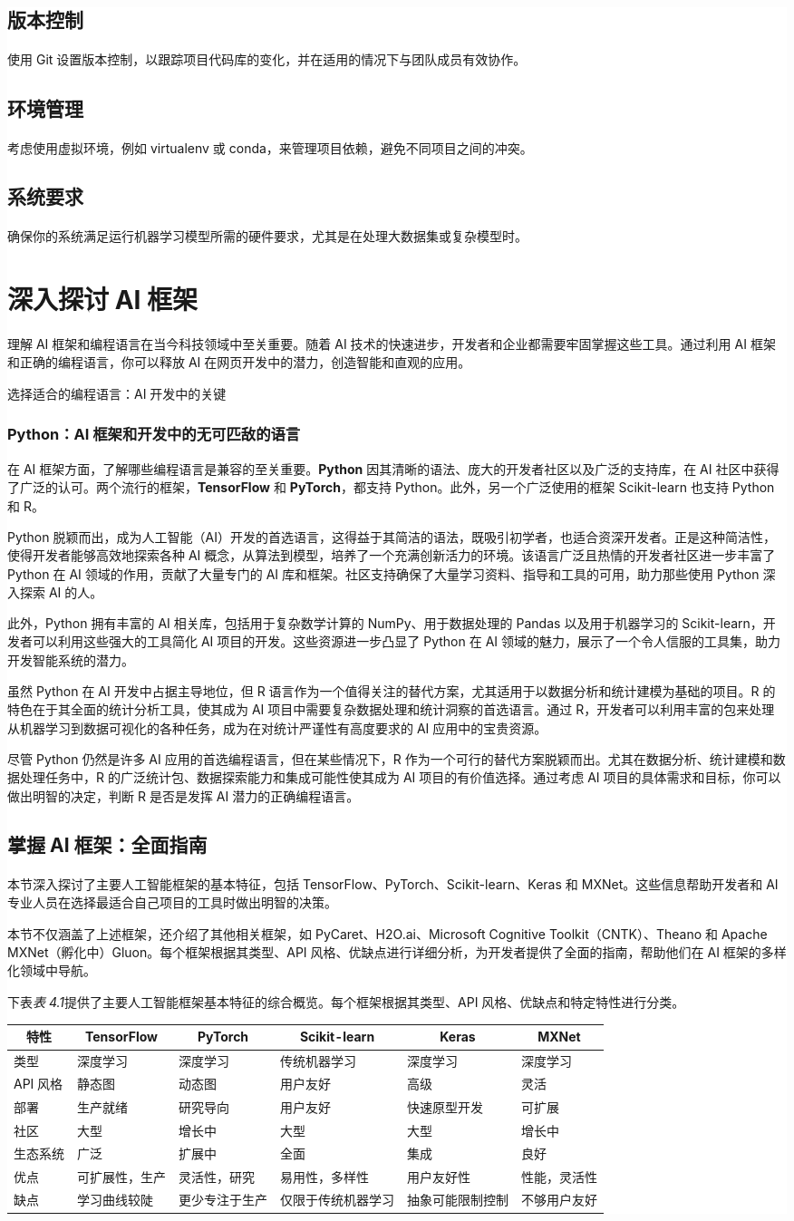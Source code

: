 ## 版本控制

使用 Git 设置版本控制，以跟踪项目代码库的变化，并在适用的情况下与团队成员有效协作。

## 环境管理

考虑使用虚拟环境，例如 virtualenv 或 conda，来管理项目依赖，避免不同项目之间的冲突。

## 系统要求

确保你的系统满足运行机器学习模型所需的硬件要求，尤其是在处理大数据集或复杂模型时。

# 深入探讨 AI 框架

理解 AI 框架和编程语言在当今科技领域中至关重要。随着 AI 技术的快速进步，开发者和企业都需要牢固掌握这些工具。通过利用 AI 框架和正确的编程语言，你可以释放 AI 在网页开发中的潜力，创造智能和直观的应用。

选择适合的编程语言：AI 开发中的关键

### Python：AI 框架和开发中的无可匹敌的语言

在 AI 框架方面，了解哪些编程语言是兼容的至关重要。**Python** 因其清晰的语法、庞大的开发者社区以及广泛的支持库，在 AI 社区中获得了广泛的认可。两个流行的框架，**TensorFlow** 和 **PyTorch**，都支持 Python。此外，另一个广泛使用的框架 Scikit-learn 也支持 Python 和 R。

Python 脱颖而出，成为人工智能（AI）开发的首选语言，这得益于其简洁的语法，既吸引初学者，也适合资深开发者。正是这种简洁性，使得开发者能够高效地探索各种 AI 概念，从算法到模型，培养了一个充满创新活力的环境。该语言广泛且热情的开发者社区进一步丰富了 Python 在 AI 领域的作用，贡献了大量专门的 AI 库和框架。社区支持确保了大量学习资料、指导和工具的可用，助力那些使用 Python 深入探索 AI 的人。

此外，Python 拥有丰富的 AI 相关库，包括用于复杂数学计算的 NumPy、用于数据处理的 Pandas 以及用于机器学习的 Scikit-learn，开发者可以利用这些强大的工具简化 AI 项目的开发。这些资源进一步凸显了 Python 在 AI 领域的魅力，展示了一个令人信服的工具集，助力开发智能系统的潜力。

虽然 Python 在 AI 开发中占据主导地位，但 R 语言作为一个值得关注的替代方案，尤其适用于以数据分析和统计建模为基础的项目。R 的特色在于其全面的统计分析工具，使其成为 AI 项目中需要复杂数据处理和统计洞察的首选语言。通过 R，开发者可以利用丰富的包来处理从机器学习到数据可视化的各种任务，成为在对统计严谨性有高度要求的 AI 应用中的宝贵资源。

尽管 Python 仍然是许多 AI 应用的首选编程语言，但在某些情况下，R 作为一个可行的替代方案脱颖而出。尤其在数据分析、统计建模和数据处理任务中，R 的广泛统计包、数据探索能力和集成可能性使其成为 AI 项目的有价值选择。通过考虑 AI 项目的具体需求和目标，你可以做出明智的决定，判断 R 是否是发挥 AI 潜力的正确编程语言。

## 掌握 AI 框架：全面指南

本节深入探讨了主要人工智能框架的基本特征，包括 TensorFlow、PyTorch、Scikit-learn、Keras 和 MXNet。这些信息帮助开发者和 AI 专业人员在选择最适合自己项目的工具时做出明智的决策。

本节不仅涵盖了上述框架，还介绍了其他相关框架，如 PyCaret、H2O.ai、Microsoft Cognitive Toolkit（CNTK）、Theano 和 Apache MXNet（孵化中）Gluon。每个框架根据其类型、API 风格、优缺点进行详细分析，为开发者提供了全面的指南，帮助他们在 AI 框架的多样化领域中导航。

下表*表 4.1*提供了主要人工智能框架基本特征的综合概览。每个框架根据其类型、API 风格、优缺点和特定特性进行分类。

| **特性** | **TensorFlow** | **PyTorch** | **Scikit-learn** | **Keras** | **MXNet** |
| --- | --- | --- | --- | --- | --- |
| 类型 | 深度学习 | 深度学习 | 传统机器学习 | 深度学习 | 深度学习 |
| API 风格 | 静态图 | 动态图 | 用户友好 | 高级 | 灵活 |
| 部署 | 生产就绪 | 研究导向 | 用户友好 | 快速原型开发 | 可扩展 |
| 社区 | 大型 | 增长中 | 大型 | 大型 | 增长中 |
| 生态系统 | 广泛 | 扩展中 | 全面 | 集成 | 良好 |
| 优点 | 可扩展性，生产 | 灵活性，研究 | 易用性，多样性 | 用户友好性 | 性能，灵活性 |
| 缺点 | 学习曲线较陡 | 更少专注于生产 | 仅限于传统机器学习 | 抽象可能限制控制 | 不够用户友好 |
